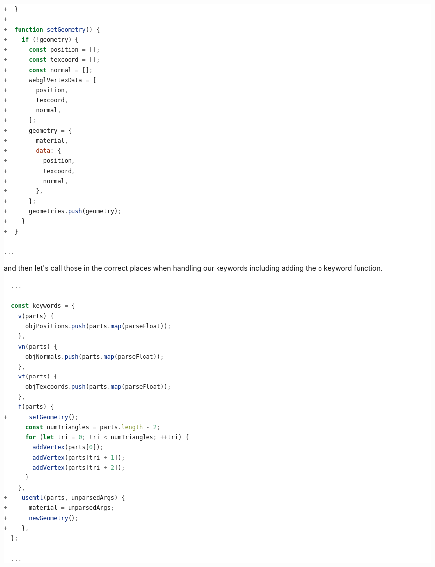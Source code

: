 ```js
+  }
+
+  function setGeometry() {
+    if (!geometry) {
+      const position = [];
+      const texcoord = [];
+      const normal = [];
+      webglVertexData = [
+        position,
+        texcoord,
+        normal,
+      ];
+      geometry = {
+        material,
+        data: {
+          position,
+          texcoord,
+          normal,
+        },
+      };
+      geometries.push(geometry);
+    }
+  }

...
```

and then let's call those in the correct places when
handling our keywords including adding the `o` keyword
function.

```js
  ...

  const keywords = {
    v(parts) {
      objPositions.push(parts.map(parseFloat));
    },
    vn(parts) {
      objNormals.push(parts.map(parseFloat));
    },
    vt(parts) {
      objTexcoords.push(parts.map(parseFloat));
    },
    f(parts) {
+      setGeometry();
      const numTriangles = parts.length - 2;
      for (let tri = 0; tri < numTriangles; ++tri) {
        addVertex(parts[0]);
        addVertex(parts[tri + 1]);
        addVertex(parts[tri + 2]);
      }
    },
+    usemtl(parts, unparsedArgs) {
+      material = unparsedArgs;
+      newGeometry();
+    },
  };

  ...

```
